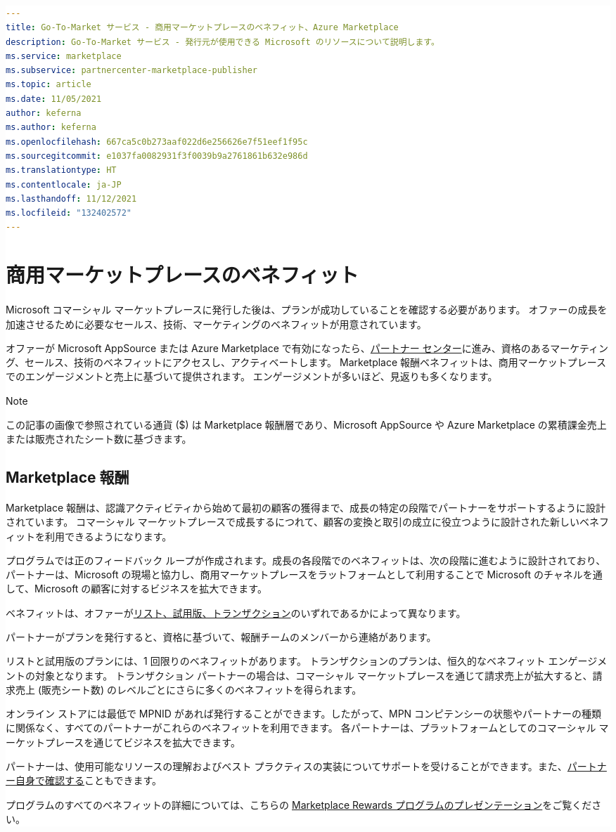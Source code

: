 ```yaml
---
title: Go-To-Market サービス - 商用マーケットプレースのベネフィット、Azure Marketplace
description: Go-To-Market サービス - 発行元が使用できる Microsoft のリソースについて説明します。
ms.service: marketplace
ms.subservice: partnercenter-marketplace-publisher
ms.topic: article
ms.date: 11/05/2021
author: keferna
ms.author: keferna
ms.openlocfilehash: 667ca5c0b273aaf022d6e256626e7f51eef1f95c
ms.sourcegitcommit: e1037fa0082931f3f0039b9a2761861b632e986d
ms.translationtype: HT
ms.contentlocale: ja-JP
ms.lasthandoff: 11/12/2021
ms.locfileid: "132402572"
---
```

# <a name="your-commercial-marketplace-benefits"></a>商用マーケットプレースのベネフィット

Microsoft コマーシャル マーケットプレースに発行した後は、プランが成功していることを確認する必要があります。 オファーの成長を加速させるために必要なセールス、技術、マーケティングのベネフィットが用意されています。

オファーが Microsoft AppSource または Azure Marketplace で有効になったら、[パートナー センター](https://go.microsoft.com/fwlink/?linkid=2165457)に進み、資格のあるマーケティング、セールス、技術のベネフィットにアクセスし、アクティベートします。 Marketplace 報酬ベネフィットは、商用マーケットプレースでのエンゲージメントと売上に基づいて提供されます。 エンゲージメントが多いほど、見返りも多くなります。

> [!NOTE]
> この記事の画像で参照されている通貨 ($) は Marketplace 報酬層であり、Microsoft AppSource や Azure Marketplace の累積課金売上または販売されたシート数に基づきます。

## <a name="marketplace-rewards"></a>Marketplace 報酬

Marketplace 報酬は、認識アクティビティから始めて最初の顧客の獲得まで、成長の特定の段階でパートナーをサポートするように設計されています。 コマーシャル マーケットプレースで成長するにつれて、顧客の変換と取引の成立に役立つように設計された新しいベネフィットを利用できるようになります。

プログラムでは正のフィードバック ループが作成されます。成長の各段階でのベネフィットは、次の段階に進むように設計されており、パートナーは、Microsoft の現場と協力し、商用マーケットプレースをラットフォームとして利用することで Microsoft のチャネルを通して、Microsoft の顧客に対するビジネスを拡大できます。

ベネフィットは、オファーが[リスト、試用版、トランザクション](determine-your-listing-type.md)のいずれであるかによって異なります。

パートナーがプランを発行すると、資格に基づいて、報酬チームのメンバーから連絡があります。

リストと試用版のプランには、1 回限りのベネフィットがあります。 トランザクションのプランは、恒久的なベネフィット エンゲージメントの対象となります。 トランザクション パートナーの場合は、コマーシャル マーケットプレースを通じて請求売上が拡大すると、請求売上 (販売シート数) のレベルごとにさらに多くのベネフィットを得られます。

オンライン ストアには最低で MPNID があれば発行することができます。したがって、MPN コンピテンシーの状態やパートナーの種類に関係なく、すべてのパートナーがこれらのベネフィットを利用できます。 各パートナーは、プラットフォームとしてのコマーシャル マーケットプレースを通じてビジネスを拡大できます。

パートナーは、使用可能なリソースの理解およびベスト プラクティスの実装についてサポートを受けることができます。また、[パートナー自身で確認する](https://onedrive.live.com/view.aspx?resid=6C423AE231DA44BB!1039&ithint=file%2cdocx&authkey=!AFs7CHF5_XGje3k)こともできます。

プログラムのすべてのベネフィットの詳細については、こちらの [Marketplace Rewards プログラムのプレゼンテーション](https://aka.ms/marketplacerewards)をご覧ください。

